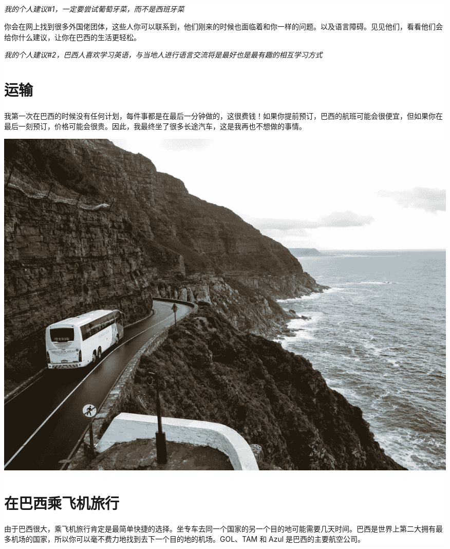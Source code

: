*我的个人建议#1，一定要尝试葡萄牙菜，而不是西班牙菜*

你会在网上找到很多外国佬团体，这些人你可以联系到，他们刚来的时候也面临着和你一样的问题。以及语言障碍。见见他们，看看他们会给你什么建议，让你在巴西的生活更轻松。

*我的个人建议#2，巴西人喜欢学习英语，与当地人进行语言交流将是最好也是最有趣的相互学习方式*

# 运输

我第一次在巴西的时候没有任何计划，每件事都是在最后一分钟做的，这很费钱！如果你提前预订，巴西的航班可能会很便宜，但如果你在最后一刻预订，价格可能会很贵。因此，我最终坐了很多长途汽车，这是我再也不想做的事情。

![](img/84eca7c30a537c2da6da5762b9878cd2.png)

# 在巴西乘飞机旅行

由于巴西很大，乘飞机旅行肯定是最简单快捷的选择。坐专车去同一个国家的另一个目的地可能需要几天时间。巴西是世界上第二大拥有最多机场的国家，所以你可以毫不费力地找到去下一个目的地的机场。GOL、TAM 和 Azul 是巴西的主要航空公司。
